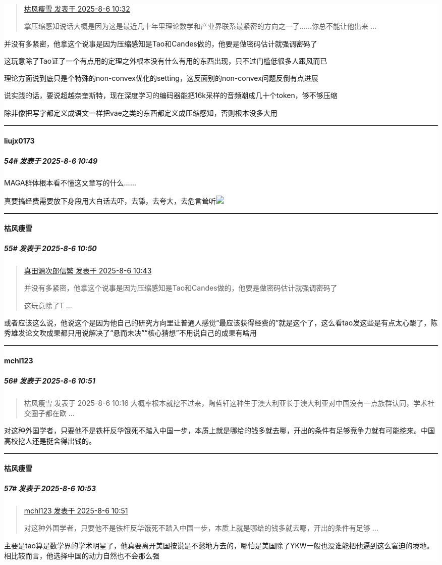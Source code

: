 <blockquote><a href="httphttps://stage1st.com/2b/forum.php?mod=redirect&amp;goto=findpost&amp;pid=68223202&amp;ptid=2258410" target="_blank">枯风瘦雪 发表于 2025-8-6 10:32</a>

拿压缩感知说话大概是因为这是最近几十年里理论数学和产业界联系最紧密的方向之一了……你总不能让他出来 ...</blockquote>
并没有多紧密，他拿这个说事是因为压缩感知是Tao和Candes做的，他要是做密码估计就强调密码了

这玩意除了Tao证了一个有点用的定理之外根本没有什么有用的东西出现，只不过门槛低很多人跟风而已

理论方面说到底只是个特殊的non-convex优化的setting，这反面别的non-convex问题反倒有点进展

说实践的话，要说超越奈奎斯特，现在深度学习的编码器能把16k采样的音频潮成几十个token，够不够压缩

除非像把写字都定义成语文一样把vae之类的东西都定义成压缩感知，否则根本没多大用


*****

####  liujx0173  
##### 54#       发表于 2025-8-6 10:49

MAGA群体根本看不懂这文章写的什么……

真要搞经费需要放下身段用大白话去吓，去舔，去夸大，去危言耸听<img src="https://static.stage1st.com/image/smiley/face2017/048.png" referrerpolicy="no-referrer">

*****

####  枯风瘦雪  
##### 55#       发表于 2025-8-6 10:50

<blockquote><a href="httphttps://stage1st.com/2b/forum.php?mod=redirect&amp;goto=findpost&amp;pid=68223272&amp;ptid=2258410" target="_blank">真田源次郎信繁 发表于 2025-8-6 10:43</a>

并没有多紧密，他拿这个说事是因为压缩感知是Tao和Candes做的，他要是做密码估计就强调密码了

这玩意除了T ...</blockquote>
或者应该这么说，他说这个是因为他自己的研究方向里让普通人感觉“最应该获得经费的”就是这个了，这么看tao发这些是有点太心酸了，陈秀雄发论文吹成果都只用说解决了“悬而未决”“核心猜想”不用说自己的成果有啥用

*****

####  mchl123  
##### 56#       发表于 2025-8-6 10:51

<blockquote>枯风瘦雪 发表于 2025-8-6 10:16
大概率根本就挖不过来，陶哲轩这种生于澳大利亚长于澳大利亚对中国没有一点族群认同，学术社交圈子都在欧 ...</blockquote>
对这种外国学者，只要他不是铁杆反华饿死不踏入中国一步，本质上就是哪给的钱多就去哪，开出的条件有足够竞争力就有可能挖来。中国高校挖人还是挺舍得出钱的。

*****

####  枯风瘦雪  
##### 57#       发表于 2025-8-6 10:53

<blockquote><a href="httphttps://stage1st.com/2b/forum.php?mod=redirect&amp;goto=findpost&amp;pid=68223332&amp;ptid=2258410" target="_blank">mchl123 发表于 2025-8-6 10:51</a>

对这种外国学者，只要他不是铁杆反华饿死不踏入中国一步，本质上就是哪给的钱多就去哪，开出的条件有足够 ...</blockquote>
主要是tao算是数学界的学术明星了，他真要离开美国按说是不愁地方去的，哪怕是美国除了YKW一般也没谁能把他逼到这么窘迫的境地。相比较而言，他选择中国的动力自然也不会那么强
